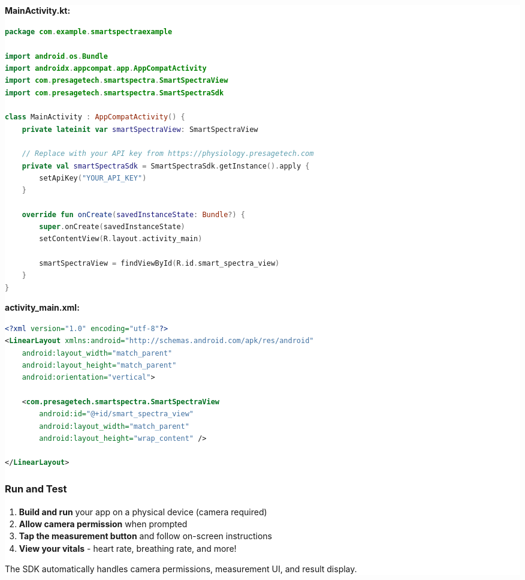 **MainActivity.kt:**

```kotlin
package com.example.smartspectraexample

import android.os.Bundle
import androidx.appcompat.app.AppCompatActivity
import com.presagetech.smartspectra.SmartSpectraView
import com.presagetech.smartspectra.SmartSpectraSdk

class MainActivity : AppCompatActivity() {
    private lateinit var smartSpectraView: SmartSpectraView
    
    // Replace with your API key from https://physiology.presagetech.com
    private val smartSpectraSdk = SmartSpectraSdk.getInstance().apply {
        setApiKey("YOUR_API_KEY")
    }

    override fun onCreate(savedInstanceState: Bundle?) {
        super.onCreate(savedInstanceState)
        setContentView(R.layout.activity_main)
        
        smartSpectraView = findViewById(R.id.smart_spectra_view)
    }
}
```

**activity_main.xml:**

```xml
<?xml version="1.0" encoding="utf-8"?>
<LinearLayout xmlns:android="http://schemas.android.com/apk/res/android"
    android:layout_width="match_parent"
    android:layout_height="match_parent"
    android:orientation="vertical">

    <com.presagetech.smartspectra.SmartSpectraView
        android:id="@+id/smart_spectra_view"
        android:layout_width="match_parent"
        android:layout_height="wrap_content" />

</LinearLayout>
```

### Run and Test

1. **Build and run** your app on a physical device (camera required)
2. **Allow camera permission** when prompted
3. **Tap the measurement button** and follow on-screen instructions
4. **View your vitals** - heart rate, breathing rate, and more!

The SDK automatically handles camera permissions, measurement UI, and result display.
